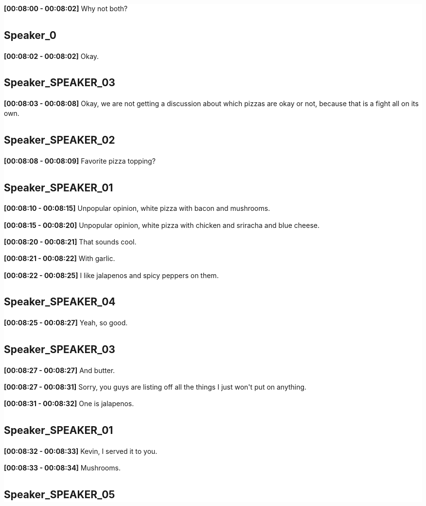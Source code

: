 **[00:08:00 - 00:08:02]** Why not both?


## Speaker_0

**[00:08:02 - 00:08:02]** Okay.


## Speaker_SPEAKER_03

**[00:08:03 - 00:08:08]** Okay, we are not getting a discussion about which pizzas are okay or not, because that is a fight all on its own.


## Speaker_SPEAKER_02

**[00:08:08 - 00:08:09]** Favorite pizza topping?


## Speaker_SPEAKER_01

**[00:08:10 - 00:08:15]** Unpopular opinion, white pizza with bacon and mushrooms.

**[00:08:15 - 00:08:20]** Unpopular opinion, white pizza with chicken and sriracha and blue cheese.

**[00:08:20 - 00:08:21]** That sounds cool.

**[00:08:21 - 00:08:22]** With garlic.

**[00:08:22 - 00:08:25]** I like jalapenos and spicy peppers on them.


## Speaker_SPEAKER_04

**[00:08:25 - 00:08:27]** Yeah, so good.


## Speaker_SPEAKER_03

**[00:08:27 - 00:08:27]** And butter.

**[00:08:27 - 00:08:31]** Sorry, you guys are listing off all the things I just won't put on anything.

**[00:08:31 - 00:08:32]** One is jalapenos.


## Speaker_SPEAKER_01

**[00:08:32 - 00:08:33]** Kevin, I served it to you.

**[00:08:33 - 00:08:34]** Mushrooms.


## Speaker_SPEAKER_05
